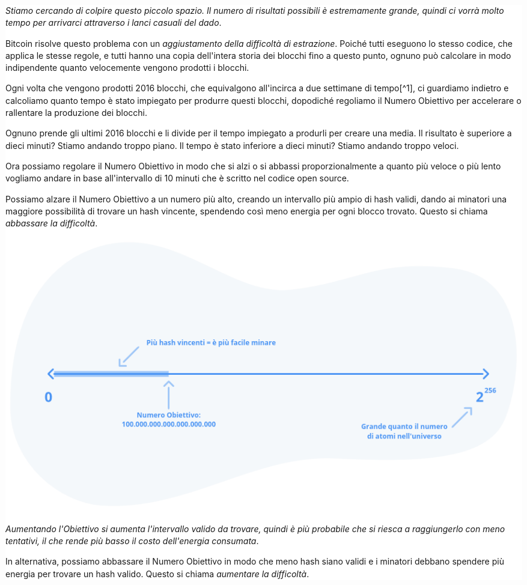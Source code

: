 *Stiamo cercando di colpire questo piccolo spazio. Il numero di risultati possibili è estremamente grande, quindi ci vorrà molto tempo per arrivarci attraverso i lanci casuali del dado*.

Bitcoin risolve questo problema con un *aggiustamento della difficoltà di estrazione*. Poiché tutti eseguono lo stesso codice, che applica le stesse regole, e tutti hanno una copia dell'intera storia dei blocchi fino a questo punto, ognuno può calcolare in modo indipendente quanto velocemente vengono prodotti i blocchi.

Ogni volta che vengono prodotti 2016 blocchi, che equivalgono all'incirca a due settimane di tempo[^1], ci guardiamo indietro e calcoliamo quanto tempo è stato impiegato per produrre questi blocchi, dopodiché regoliamo il Numero Obiettivo per accelerare o rallentare la produzione dei blocchi.

Ognuno prende gli ultimi 2016 blocchi e li divide per il tempo impiegato a produrli per creare una media. Il risultato è superiore a dieci minuti? Stiamo andando troppo piano. Il tempo è stato inferiore a dieci minuti? Stiamo andando troppo veloci.

Ora possiamo regolare il Numero Obiettivo in modo che si alzi o si abbassi proporzionalmente a quanto più veloce o più lento vogliamo andare in base all'intervallo di 10 minuti che è scritto nel codice open source.

Possiamo alzare il Numero Obiettivo a un numero più alto, creando un intervallo più ampio di hash validi, dando ai minatori una maggiore possibilità di trovare un hash vincente, spendendo così meno energia per ogni blocco trovato. Questo si chiama *abbassare la difficoltà*.

![Più facile da minare](images/hashing-line-facile.png)

*Aumentando l'Obiettivo si aumenta l'intervallo valido da trovare, quindi è più probabile che si riesca a raggiungerlo con meno tentativi, il che rende più basso il costo dell'energia consumata*.

In alternativa, possiamo abbassare il Numero Obiettivo in modo che meno hash siano validi e i minatori debbano spendere più energia per trovare un hash valido. Questo si chiama *aumentare la difficoltà*.
